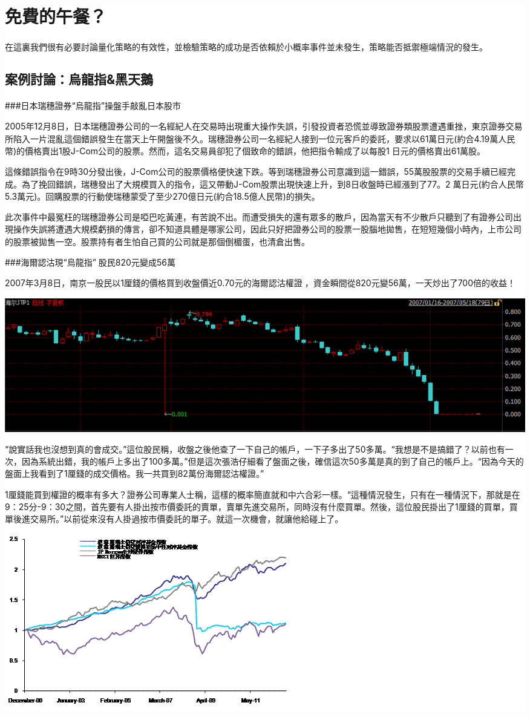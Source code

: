 # 免費的午餐？

在這裏我們很有必要討論量化策略的有效性，並檢驗策略的成功是否依賴於小概率事件並未發生，策略能否抵禦極端情況的發生。

## 案例討論：烏龍指&黑天鵝

###日本瑞穗證券“烏龍指”操盤手敲亂日本股市

2005年12月8日，日本瑞穗證券公司的一名經紀人在交易時出現重大操作失誤，引發投資者恐慌並導致證券類股票遭遇重挫，東京證券交易所陷入一片混亂這個錯誤發生在當天上午開盤後不久。瑞穗證券公司一名經紀人接到一位元客戶的委託，要求以61萬日元(約合4.19萬人民幣)的價格賣出1股J-Com公司的股票。然而，這名交易員卻犯了個致命的錯誤，他把指令輸成了以每股1 日元的價格賣出61萬股。

這條錯誤指令在9時30分發出後，J-Com公司的股票價格便快速下跌。等到瑞穗證券公司意識到這一錯誤，55萬股股票的交易手續已經完成。為了挽回錯誤，瑞穗發出了大規模買入的指令，這又帶動J-Com股票出現快速上升，到8日收盤時已經漲到了77。2 萬日元(約合人民幣5.3萬元)。回購股票的行動使瑞穗蒙受了至少270億日元(約合18.5億人民幣)的損失。

此次事件中最冤枉的瑞穗證券公司是啞巴吃黃連，有苦說不出。而遭受損失的還有眾多的散戶，因為當天有不少散戶只聽到了有證券公司出現操作失誤將遭遇大規模虧損的傳言，卻不知道具體是哪家公司，因此只好把證券公司的股票一股腦地拋售，在短短幾個小時內，上市公司的股票被拋售一空。股票持有者生怕自己買的公司就是那個倒楣蛋，也清倉出售。

###海爾認沽現“烏龍指” 股民820元變成56萬

2007年3月8日，南京一股民以1厘錢的價格買到收盤價近0.70元的海爾認沽權證 ，資金瞬間從820元變56萬，一天炒出了700倍的收益！

![暫無說明](section4-3-1.png)

“說實話我也沒想到真的會成交。”這位股民稱，收盤之後他查了一下自己的帳戶，一下子多出了50多萬。“我想是不是搞錯了？以前也有一次，因為系統出錯，我的帳戶上多出了100多萬。”但是這次張浩仔細看了盤面之後，確信這次50多萬是真的到了自己的帳戶上。“因為今天的盤面上我看到了1厘錢的成交價格。我一共買到82萬份海爾認沽權證。”

1厘錢能買到權證的概率有多大？證券公司專業人士稱，這樣的概率簡直就和中六合彩一樣。“這種情況發生，只有在一種情況下，那就是在9：25分-9：30之間，首先要有人掛出按市價委託的賣單，賣單先進交易所，同時沒有什麼買單。然後，這位股民掛出了1厘錢的買單，買單後進交易所。”以前從來沒有人掛過按市價委託的單子。就這一次機會，就讓他給碰上了。

![暫無說明](section4-3-2.png)

